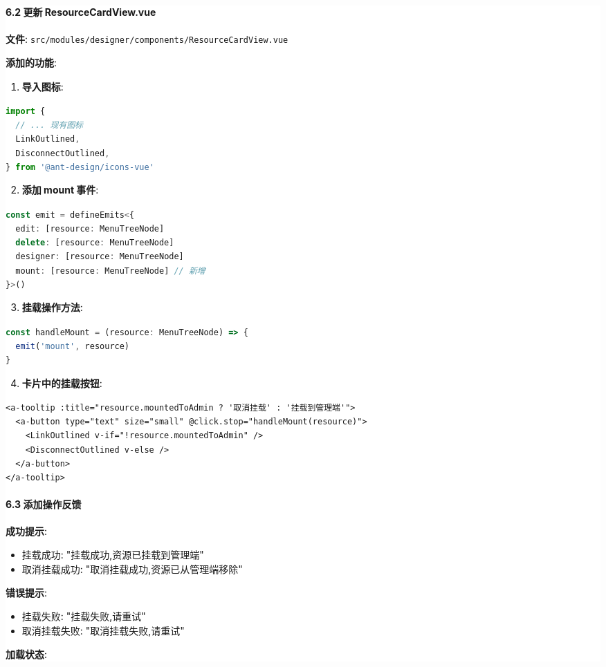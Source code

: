 #### 6.2 更新 ResourceCardView.vue

**文件**: `src/modules/designer/components/ResourceCardView.vue`

**添加的功能**:

1. **导入图标**:

```typescript
import {
  // ... 现有图标
  LinkOutlined,
  DisconnectOutlined,
} from '@ant-design/icons-vue'
```

2. **添加 mount 事件**:

```typescript
const emit = defineEmits<{
  edit: [resource: MenuTreeNode]
  delete: [resource: MenuTreeNode]
  designer: [resource: MenuTreeNode]
  mount: [resource: MenuTreeNode] // 新增
}>()
```

3. **挂载操作方法**:

```typescript
const handleMount = (resource: MenuTreeNode) => {
  emit('mount', resource)
}
```

4. **卡片中的挂载按钮**:

```vue
<a-tooltip :title="resource.mountedToAdmin ? '取消挂载' : '挂载到管理端'">
  <a-button type="text" size="small" @click.stop="handleMount(resource)">
    <LinkOutlined v-if="!resource.mountedToAdmin" />
    <DisconnectOutlined v-else />
  </a-button>
</a-tooltip>
```

#### 6.3 添加操作反馈

**成功提示**:

- 挂载成功: "挂载成功,资源已挂载到管理端"
- 取消挂载成功: "取消挂载成功,资源已从管理端移除"

**错误提示**:

- 挂载失败: "挂载失败,请重试"
- 取消挂载失败: "取消挂载失败,请重试"

**加载状态**:

